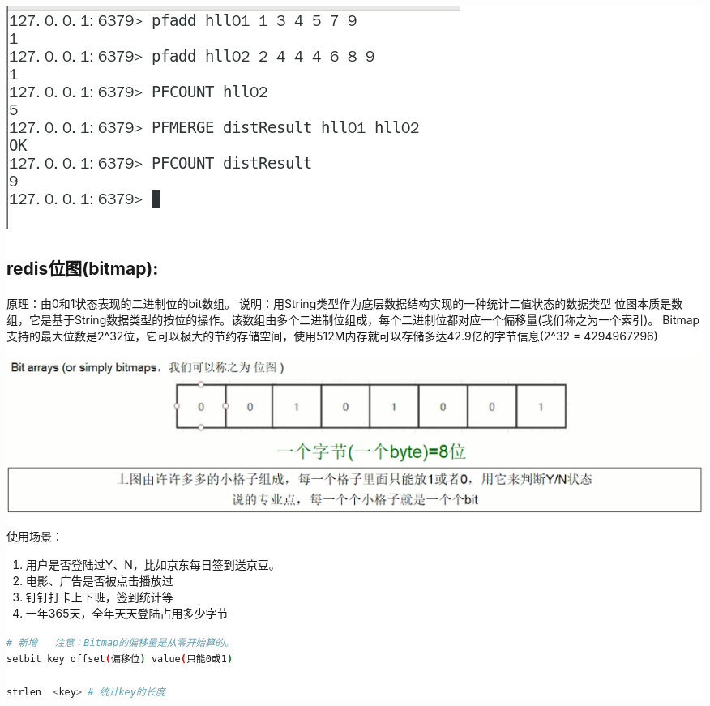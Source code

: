 ![](../../../%E7%AC%94%E8%AE%B0%E5%9B%BE%E7%89%87/SQL/NoSQL/Redis/redis%E5%9F%BA%E6%95%B0%E7%BB%9F%E8%AE%A1(HyperLogLog).png)



## redis位图(bitmap):

原理：由0和1状态表现的二进制位的bit数组。
说明：用String类型作为底层数据结构实现的一种统计二值状态的数据类型
​          位图本质是数组，它是基于String数据类型的按位的操作。该数组由多个二进制位组成，每个二进制位都对应一个偏移量(我们称之为一个索引)。
         Bitmap支持的最大位数是2^32位，它可以极大的节约存储空间，使用512M内存就可以存储多达42.9亿的字节信息(2^32 = 4294967296)

![](../../../%E7%AC%94%E8%AE%B0%E5%9B%BE%E7%89%87/SQL/NoSQL/Redis/%E4%BD%8D%E5%9B%BE-BitMap.png)

使用场景：

1. 用户是否登陆过Y、N，比如京东每日签到送京豆。
2. 电影、广告是否被点击播放过
3. 钉钉打卡上下班，签到统计等
4. 一年365天，全年天天登陆占用多少字节



```sh
# 新增   注意：Bitmap的偏移量是从零开始算的。
setbit key offset(偏移位) value(只能0或1)

strlen  <key> # 统计key的长度
```
